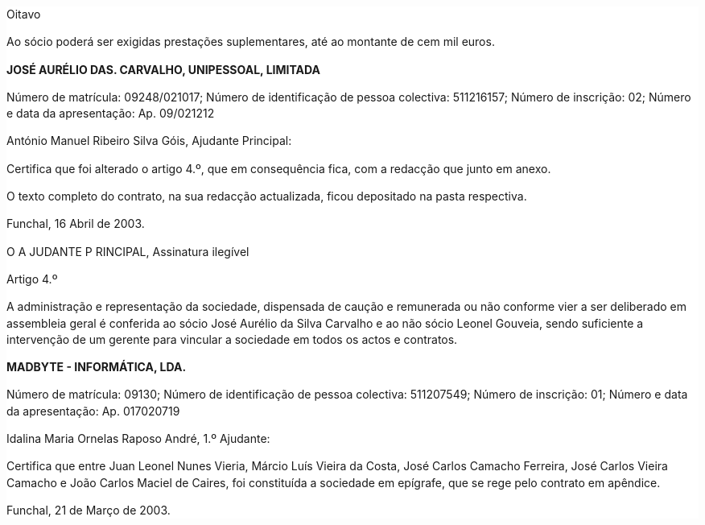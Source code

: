 Oitavo


Ao sócio poderá ser exigidas prestações suplementares,
até ao montante de cem mil euros.


**JOSÉ AURÉLIO DAS. CARVALHO, UNIPESSOAL,
LIMITADA**


Número de matrícula: 09248/021017;
Número de identificação de pessoa colectiva: 511216157;
Número de inscrição: 02;
Número e data da apresentação: Ap. 09/021212


António Manuel Ribeiro Silva Góis, Ajudante Principal:


Certifica que foi alterado o artigo 4.º, que em
consequência fica, com a redacção que junto em anexo.


O texto completo do contrato, na sua redacção
actualizada, ficou depositado na pasta respectiva.


Funchal, 16 Abril de 2003.


O A JUDANTE P RINCIPAL, Assinatura ilegível


Artigo 4.º


A administração e representação da sociedade,
dispensada de caução e remunerada ou não conforme vier a
ser deliberado em assembleia geral é conferida ao sócio José
Aurélio da Silva Carvalho e ao não sócio Leonel Gouveia,
sendo suficiente a intervenção de um gerente para vincular a
sociedade em todos os actos e contratos.



**MADBYTE - INFORMÁTICA, LDA.**


Número de matrícula: 09130;
Número de identificação de pessoa colectiva: 511207549;
Número de inscrição: 01;
Número e data da apresentação: Ap. 017020719


Idalina Maria Ornelas Raposo André, 1.º Ajudante:


Certifica que entre Juan Leonel Nunes Vieria, Márcio Luís
Vieira da Costa, José Carlos Camacho Ferreira, José Carlos
Vieira Camacho e João Carlos Maciel de Caires, foi constituída
a sociedade em epígrafe, que se rege pelo contrato em apêndice.


Funchal, 21 de Março de 2003.

